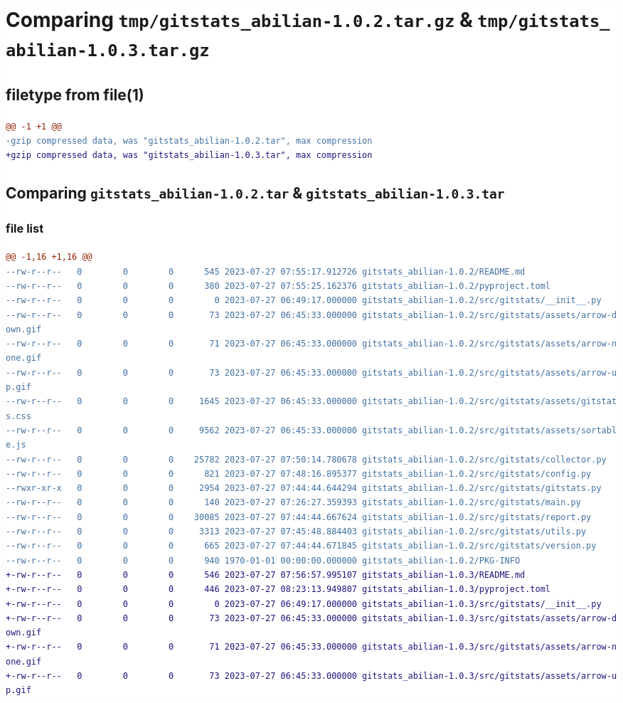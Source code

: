 # Comparing `tmp/gitstats_abilian-1.0.2.tar.gz` & `tmp/gitstats_abilian-1.0.3.tar.gz`

## filetype from file(1)

```diff
@@ -1 +1 @@
-gzip compressed data, was "gitstats_abilian-1.0.2.tar", max compression
+gzip compressed data, was "gitstats_abilian-1.0.3.tar", max compression
```

## Comparing `gitstats_abilian-1.0.2.tar` & `gitstats_abilian-1.0.3.tar`

### file list

```diff
@@ -1,16 +1,16 @@
--rw-r--r--   0        0        0      545 2023-07-27 07:55:17.912726 gitstats_abilian-1.0.2/README.md
--rw-r--r--   0        0        0      380 2023-07-27 07:55:25.162376 gitstats_abilian-1.0.2/pyproject.toml
--rw-r--r--   0        0        0        0 2023-07-27 06:49:17.000000 gitstats_abilian-1.0.2/src/gitstats/__init__.py
--rw-r--r--   0        0        0       73 2023-07-27 06:45:33.000000 gitstats_abilian-1.0.2/src/gitstats/assets/arrow-down.gif
--rw-r--r--   0        0        0       71 2023-07-27 06:45:33.000000 gitstats_abilian-1.0.2/src/gitstats/assets/arrow-none.gif
--rw-r--r--   0        0        0       73 2023-07-27 06:45:33.000000 gitstats_abilian-1.0.2/src/gitstats/assets/arrow-up.gif
--rw-r--r--   0        0        0     1645 2023-07-27 06:45:33.000000 gitstats_abilian-1.0.2/src/gitstats/assets/gitstats.css
--rw-r--r--   0        0        0     9562 2023-07-27 06:45:33.000000 gitstats_abilian-1.0.2/src/gitstats/assets/sortable.js
--rw-r--r--   0        0        0    25782 2023-07-27 07:50:14.780678 gitstats_abilian-1.0.2/src/gitstats/collector.py
--rw-r--r--   0        0        0      821 2023-07-27 07:48:16.895377 gitstats_abilian-1.0.2/src/gitstats/config.py
--rwxr-xr-x   0        0        0     2954 2023-07-27 07:44:44.644294 gitstats_abilian-1.0.2/src/gitstats/gitstats.py
--rw-r--r--   0        0        0      140 2023-07-27 07:26:27.359393 gitstats_abilian-1.0.2/src/gitstats/main.py
--rw-r--r--   0        0        0    30085 2023-07-27 07:44:44.667624 gitstats_abilian-1.0.2/src/gitstats/report.py
--rw-r--r--   0        0        0     3313 2023-07-27 07:45:48.884403 gitstats_abilian-1.0.2/src/gitstats/utils.py
--rw-r--r--   0        0        0      665 2023-07-27 07:44:44.671845 gitstats_abilian-1.0.2/src/gitstats/version.py
--rw-r--r--   0        0        0      940 1970-01-01 00:00:00.000000 gitstats_abilian-1.0.2/PKG-INFO
+-rw-r--r--   0        0        0      546 2023-07-27 07:56:57.995107 gitstats_abilian-1.0.3/README.md
+-rw-r--r--   0        0        0      446 2023-07-27 08:23:13.949807 gitstats_abilian-1.0.3/pyproject.toml
+-rw-r--r--   0        0        0        0 2023-07-27 06:49:17.000000 gitstats_abilian-1.0.3/src/gitstats/__init__.py
+-rw-r--r--   0        0        0       73 2023-07-27 06:45:33.000000 gitstats_abilian-1.0.3/src/gitstats/assets/arrow-down.gif
+-rw-r--r--   0        0        0       71 2023-07-27 06:45:33.000000 gitstats_abilian-1.0.3/src/gitstats/assets/arrow-none.gif
+-rw-r--r--   0        0        0       73 2023-07-27 06:45:33.000000 gitstats_abilian-1.0.3/src/gitstats/assets/arrow-up.gif
```